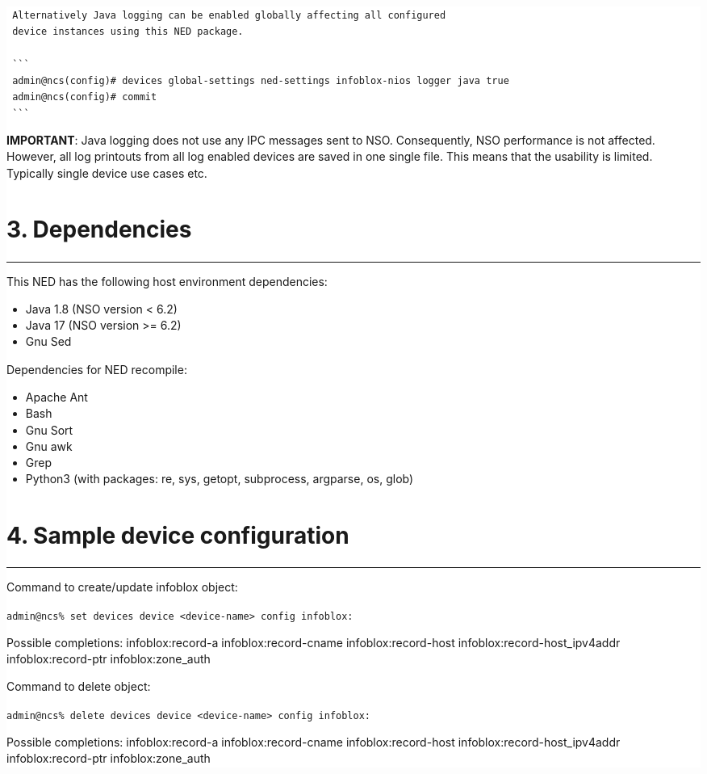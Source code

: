      Alternatively Java logging can be enabled globally affecting all configured
     device instances using this NED package.

     ```
     admin@ncs(config)# devices global-settings ned-settings infoblox-nios logger java true
     admin@ncs(config)# commit
     ```

  **IMPORTANT**:
  Java logging does not use any IPC messages sent to NSO. Consequently, NSO performance is not
  affected. However, all log printouts from all log enabled devices are saved in one single file.
  This means that the usability is limited. Typically single device use cases etc.


# 3. Dependencies
-----------------

  This NED has the following host environment dependencies:

  - Java 1.8 (NSO version < 6.2)
  - Java 17 (NSO version >= 6.2)
  - Gnu Sed

  Dependencies for NED recompile:

   - Apache Ant
   - Bash
   - Gnu Sort
   - Gnu awk
   - Grep
   - Python3 (with packages: re, sys, getopt, subprocess, argparse, os, glob)


# 4. Sample device configuration
--------------------------------

  Command to create/update infoblox object:

  ```
  admin@ncs% set devices device <device-name> config infoblox:
  ```

  Possible completions:
    infoblox:record-a              infoblox:record-cname  infoblox:record-host
    infoblox:record-host_ipv4addr  infoblox:record-ptr    infoblox:zone_auth

  Command to delete object:

  ```
  admin@ncs% delete devices device <device-name> config infoblox:
  ```

  Possible completions:
    infoblox:record-a              infoblox:record-cname  infoblox:record-host
    infoblox:record-host_ipv4addr  infoblox:record-ptr    infoblox:zone_auth
